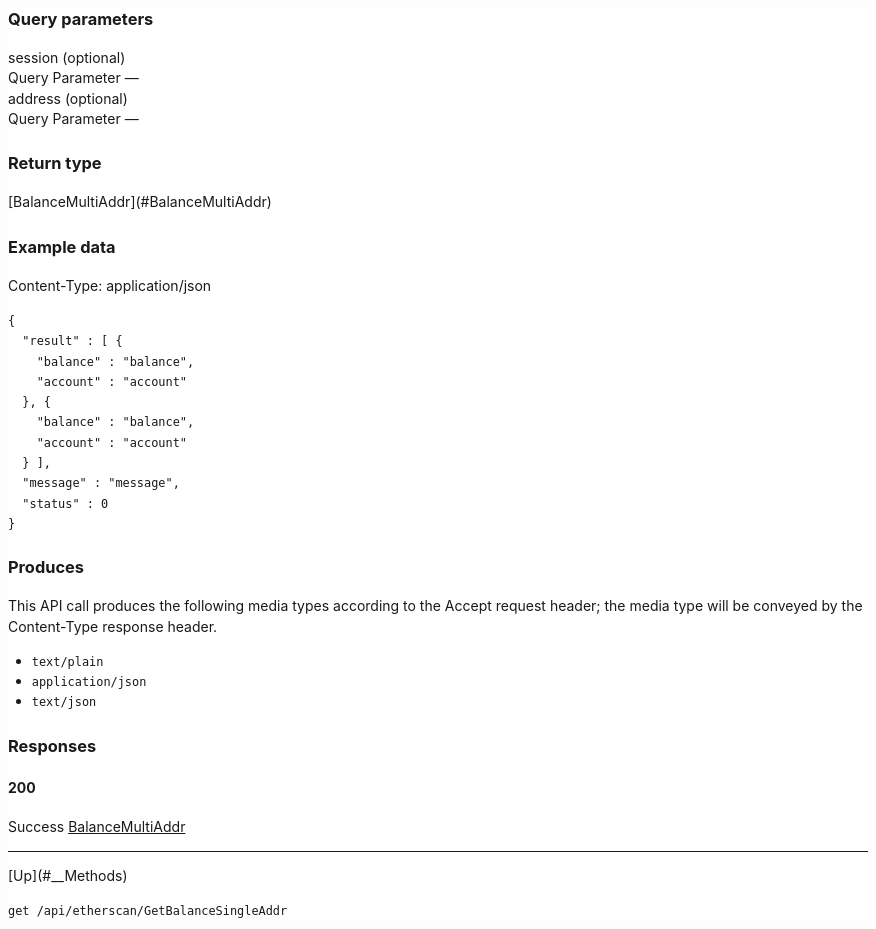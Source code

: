 ### Query parameters

<div class="field-items">

<div class="param">session (optional)</div>

<div class="param-desc"><span class="param-type">Query Parameter</span> —</div>

<div class="param">address (optional)</div>

<div class="param-desc"><span class="param-type">Query Parameter</span> —</div>

</div>

### Return type

<div class="return-type">[BalanceMultiAddr](#BalanceMultiAddr)</div>

### Example data

<div class="example-data-content-type">Content-Type: application/json</div>

    {
      "result" : [ {
        "balance" : "balance",
        "account" : "account"
      }, {
        "balance" : "balance",
        "account" : "account"
      } ],
      "message" : "message",
      "status" : 0
    }

### Produces

This API call produces the following media types according to the <span class="header">Accept</span> request header; the media type will be conveyed by the <span class="header">Content-Type</span> response header.

*   `text/plain`
*   `application/json`
*   `text/json`

### Responses

#### 200

Success [BalanceMultiAddr](#BalanceMultiAddr)</div>

* * *

<div class="method"><a name="apiEtherscanGetBalanceSingleAddrGet"></a>

<div class="method-path">[Up](#__Methods)

    get /api/etherscan/GetBalanceSingleAddr
